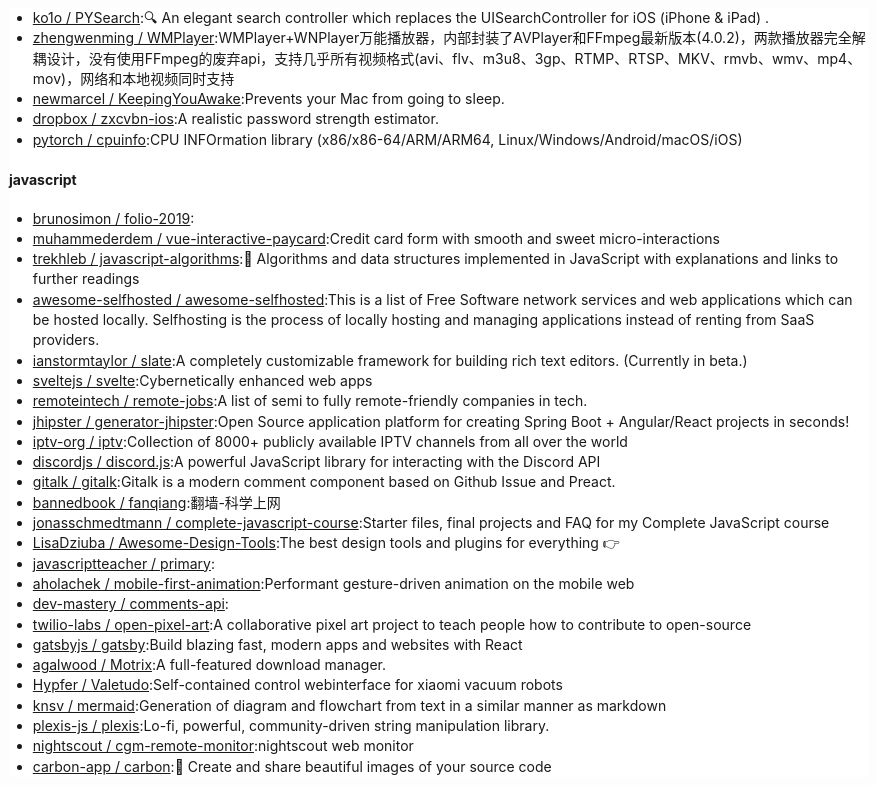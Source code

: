 * [ko1o / PYSearch](https://github.com/ko1o/PYSearch):🔍 An elegant search controller which replaces the UISearchController for iOS (iPhone & iPad) .
* [zhengwenming / WMPlayer](https://github.com/zhengwenming/WMPlayer):WMPlayer+WNPlayer万能播放器，内部封装了AVPlayer和FFmpeg最新版本(4.0.2)，两款播放器完全解耦设计，没有使用FFmpeg的废弃api，支持几乎所有视频格式(avi、flv、m3u8、3gp、RTMP、RTSP、MKV、rmvb、wmv、mp4、mov)，网络和本地视频同时支持
* [newmarcel / KeepingYouAwake](https://github.com/newmarcel/KeepingYouAwake):Prevents your Mac from going to sleep.
* [dropbox / zxcvbn-ios](https://github.com/dropbox/zxcvbn-ios):A realistic password strength estimator.
* [pytorch / cpuinfo](https://github.com/pytorch/cpuinfo):CPU INFOrmation library (x86/x86-64/ARM/ARM64, Linux/Windows/Android/macOS/iOS)

#### javascript
* [brunosimon / folio-2019](https://github.com/brunosimon/folio-2019):
* [muhammederdem / vue-interactive-paycard](https://github.com/muhammederdem/vue-interactive-paycard):Credit card form with smooth and sweet micro-interactions
* [trekhleb / javascript-algorithms](https://github.com/trekhleb/javascript-algorithms):📝 Algorithms and data structures implemented in JavaScript with explanations and links to further readings
* [awesome-selfhosted / awesome-selfhosted](https://github.com/awesome-selfhosted/awesome-selfhosted):This is a list of Free Software network services and web applications which can be hosted locally. Selfhosting is the process of locally hosting and managing applications instead of renting from SaaS providers.
* [ianstormtaylor / slate](https://github.com/ianstormtaylor/slate):A completely customizable framework for building rich text editors. (Currently in beta.)
* [sveltejs / svelte](https://github.com/sveltejs/svelte):Cybernetically enhanced web apps
* [remoteintech / remote-jobs](https://github.com/remoteintech/remote-jobs):A list of semi to fully remote-friendly companies in tech.
* [jhipster / generator-jhipster](https://github.com/jhipster/generator-jhipster):Open Source application platform for creating Spring Boot + Angular/React projects in seconds!
* [iptv-org / iptv](https://github.com/iptv-org/iptv):Collection of 8000+ publicly available IPTV channels from all over the world
* [discordjs / discord.js](https://github.com/discordjs/discord.js):A powerful JavaScript library for interacting with the Discord API
* [gitalk / gitalk](https://github.com/gitalk/gitalk):Gitalk is a modern comment component based on Github Issue and Preact.
* [bannedbook / fanqiang](https://github.com/bannedbook/fanqiang):翻墙-科学上网
* [jonasschmedtmann / complete-javascript-course](https://github.com/jonasschmedtmann/complete-javascript-course):Starter files, final projects and FAQ for my Complete JavaScript course
* [LisaDziuba / Awesome-Design-Tools](https://github.com/LisaDziuba/Awesome-Design-Tools):The best design tools and plugins for everything 👉
* [javascriptteacher / primary](https://github.com/javascriptteacher/primary):
* [aholachek / mobile-first-animation](https://github.com/aholachek/mobile-first-animation):Performant gesture-driven animation on the mobile web
* [dev-mastery / comments-api](https://github.com/dev-mastery/comments-api):
* [twilio-labs / open-pixel-art](https://github.com/twilio-labs/open-pixel-art):A collaborative pixel art project to teach people how to contribute to open-source
* [gatsbyjs / gatsby](https://github.com/gatsbyjs/gatsby):Build blazing fast, modern apps and websites with React
* [agalwood / Motrix](https://github.com/agalwood/Motrix):A full-featured download manager.
* [Hypfer / Valetudo](https://github.com/Hypfer/Valetudo):Self-contained control webinterface for xiaomi vacuum robots
* [knsv / mermaid](https://github.com/knsv/mermaid):Generation of diagram and flowchart from text in a similar manner as markdown
* [plexis-js / plexis](https://github.com/plexis-js/plexis):Lo-fi, powerful, community-driven string manipulation library.
* [nightscout / cgm-remote-monitor](https://github.com/nightscout/cgm-remote-monitor):nightscout web monitor
* [carbon-app / carbon](https://github.com/carbon-app/carbon):🎨 Create and share beautiful images of your source code
